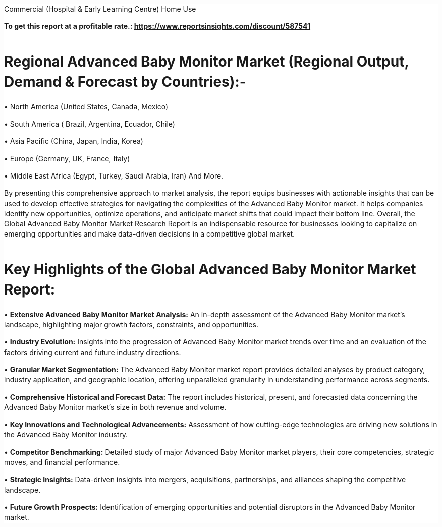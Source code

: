 Commercial (Hospital & Early Learning Centre)
    Home Use

<strong>To get this report at a profitable rate.: <a href=https://www.reportsinsights.com/discount/587541>https://www.reportsinsights.com/discount/587541</a></strong></font>

# <strong>Regional Advanced Baby Monitor Market (Regional Output, Demand &amp; Forecast by Countries):-</strong>

• North America (United States, Canada, Mexico)

• South America ( Brazil, Argentina, Ecuador, Chile)

• Asia Pacific (China, Japan, India, Korea)

• Europe (Germany, UK, France, Italy)

• Middle East Africa (Egypt, Turkey, Saudi Arabia, Iran) And More.

By presenting this comprehensive approach to market analysis, the report equips businesses with actionable insights that can be used to develop effective strategies for navigating the complexities of the Advanced Baby Monitor market. It helps companies identify new opportunities, optimize operations, and anticipate market shifts that could impact their bottom line. Overall, the Global Advanced Baby Monitor Market Research Report is an indispensable resource for businesses looking to capitalize on emerging opportunities and make data-driven decisions in a competitive global market.

# <strong>Key Highlights of the Global Advanced Baby Monitor Market Report:</strong>

• <strong>Extensive Advanced Baby Monitor Market Analysis:</strong> An in-depth assessment of the Advanced Baby Monitor market’s landscape, highlighting major growth factors, constraints, and opportunities.

• <strong>Industry Evolution:</strong> Insights into the progression of Advanced Baby Monitor market trends over time and an evaluation of the factors driving current and future industry directions.

• <strong>Granular Market Segmentation:</strong> The Advanced Baby Monitor market report provides detailed analyses by product category, industry application, and geographic location, offering unparalleled granularity in understanding performance across segments.

• <strong>Comprehensive Historical and Forecast Data:</strong> The report includes historical, present, and forecasted data concerning the Advanced Baby Monitor market’s size in both revenue and volume.

• <strong>Key Innovations and Technological Advancements:</strong> Assessment of how cutting-edge technologies are driving new solutions in the Advanced Baby Monitor industry.

• <strong>Competitor Benchmarking:</strong> Detailed study of major Advanced Baby Monitor market players, their core competencies, strategic moves, and financial performance.

• <strong>Strategic Insights:</strong> Data-driven insights into mergers, acquisitions, partnerships, and alliances shaping the competitive landscape.

• <strong>Future Growth Prospects:</strong> Identification of emerging opportunities and potential disruptors in the Advanced Baby Monitor market.
